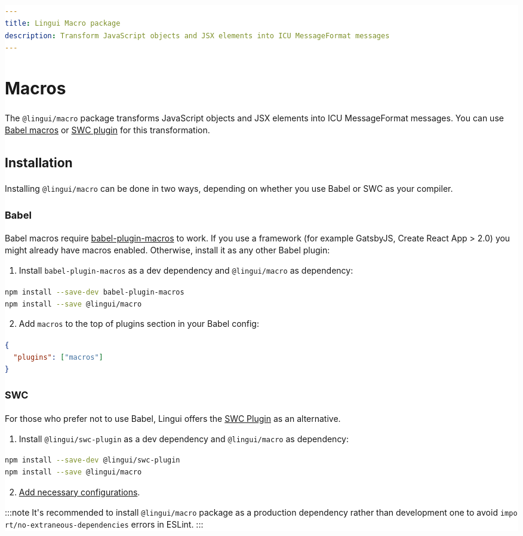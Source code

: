 ```yaml
---
title: Lingui Macro package
description: Transform JavaScript objects and JSX elements into ICU MessageFormat messages
---
```


# Macros

The `@lingui/macro` package transforms JavaScript objects and JSX elements into ICU MessageFormat messages. You can use [Babel macros](#babel) or [SWC plugin](#swc) for this transformation.

## Installation

Installing `@lingui/macro` can be done in two ways, depending on whether you use Babel or SWC as your compiler.

### Babel

Babel macros require [babel-plugin-macros](https://github.com/kentcdodds/babel-plugin-macros) to work. If you use a framework (for example GatsbyJS, Create React App > 2.0) you might already have macros enabled. Otherwise, install it as any other Babel plugin:

1. Install `babel-plugin-macros` as a dev dependency and `@lingui/macro` as dependency:

```bash npm2yarn
npm install --save-dev babel-plugin-macros
npm install --save @lingui/macro
```

2. Add `macros` to the top of plugins section in your Babel config:

```json
{
  "plugins": ["macros"]
}
```

### SWC

For those who prefer not to use Babel, Lingui offers the [SWC Plugin](/docs/ref/swc-plugin.md) as an alternative.

1. Install `@lingui/swc-plugin` as a dev dependency and `@lingui/macro` as dependency:

```bash npm2yarn
npm install --save-dev @lingui/swc-plugin
npm install --save @lingui/macro
```

2. [Add necessary configurations](/docs/ref/swc-plugin.md#usage).

:::note
It's recommended to install `@lingui/macro` package as a production dependency rather than development one to avoid `import/no-extraneous-dependencies` errors in ESLint.
:::
